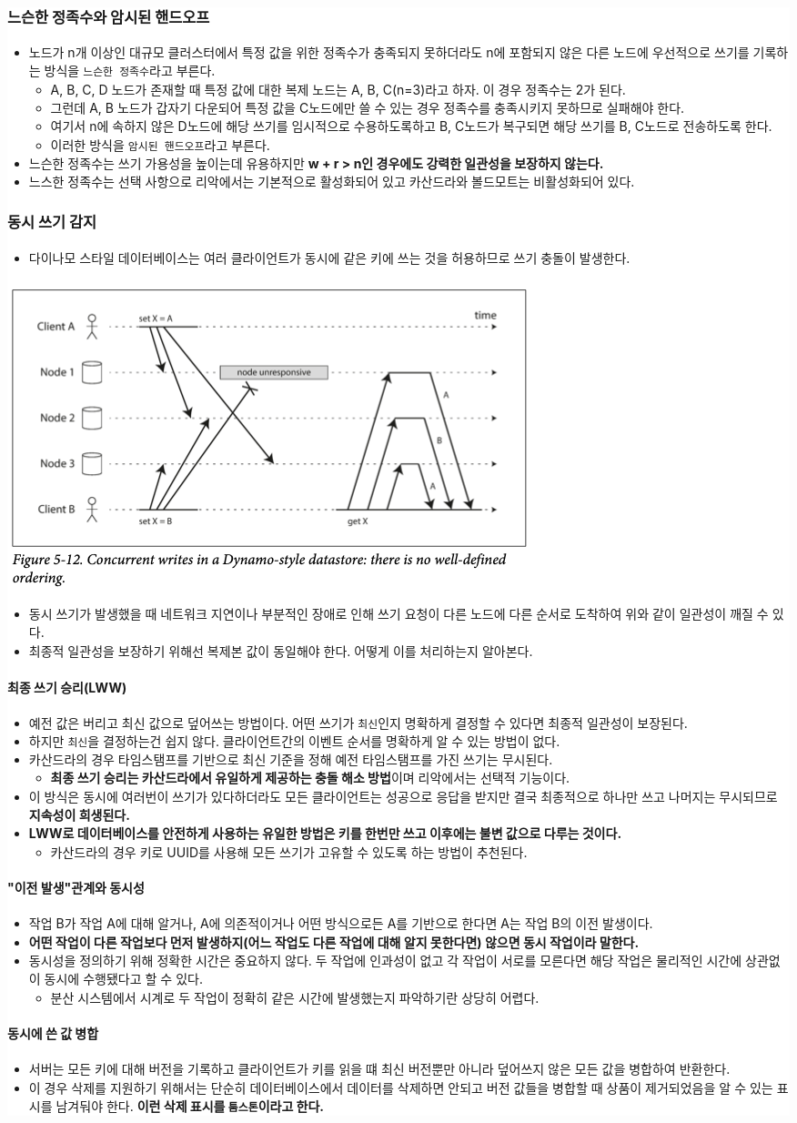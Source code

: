 ### 느슨한 정족수와 암시된 핸드오프
- 노드가 n개 이상인 대규모 클러스터에서 특정 값을 위한 정족수가 충족되지 못하더라도 n에 포함되지 않은 다른 노드에 우선적으로 쓰기를 기록하는 방식을 `느슨한 정족수`라고 부른다.
    - A, B, C, D 노드가 존재할 때 특정 값에 대한 복제 노드는 A, B, C(n=3)라고 하자. 이 경우 정족수는 2가 된다.
    - 그런데 A, B 노드가 갑자기 다운되어 특정 값을 C노드에만 쓸 수 있는 경우 정족수를 충족시키지 못하므로 실패해야 한다.
    - 여기서 n에 속하지 않은 D노드에 해당 쓰기를 임시적으로 수용하도록하고 B, C노드가 복구되면 해당 쓰기를 B, C노드로 전송하도록 한다.
    - 이러한 방식을 `암시된 핸드오프`라고 부른다.
- 느슨한 정족수는 쓰기 가용성을 높이는데 유용하지만 **w + r > n인 경우에도 강력한 일관성을 보장하지 않는다.**
- 느스한 정족수는 선택 사항으로 리악에서는 기본적으로 활성화되어 있고 카산드라와 볼드모트는 비활성화되어 있다.

### 동시 쓰기 감지
- 다이나모 스타일 데이터베이스는 여러 클라이언트가 동시에 같은 키에 쓰는 것을 허용하므로 쓰기 충돌이 발생한다.

<img src="./images/duplicate-write.png"/>

- 동시 쓰기가 발생했을 때 네트워크 지연이나 부분적인 장애로 인해 쓰기 요청이 다른 노드에 다른 순서로 도착하여 위와 같이 일관성이 깨질 수 있다.
- 최종적 일관성을 보장하기 위해선 복제본 값이 동일해야 한다. 어떻게 이를 처리하는지 알아본다.

#### 최종 쓰기 승리(LWW)
- 예전 값은 버리고 최신 값으로 덮어쓰는 방법이다. 어떤 쓰기가 `최신`인지 명확하게 결정할 수 있다면 최종적 일관성이 보장된다.
- 하지만 `최신`을 결정하는건 쉽지 않다. 클라이언트간의 이벤트 순서를 명확하게 알 수 있는 방법이 없다.
- 카산드라의 경우 타임스탬프를 기반으로 최신 기준을 정해 예전 타임스탬프를 가진 쓰기는 무시된다.
    - **최종 쓰기 승리는 카산드라에서 유일하게 제공하는 충돌 해소 방법**이며 리악에서는 선택적 기능이다.
- 이 방식은 동시에 여러번이 쓰기가 있다하더라도 모든 클라이언트는 성공으로 응답을 받지만 결국 최종적으로 하나만 쓰고 나머지는 무시되므로 **지속성이 희생된다.**
- **LWW로 데이터베이스를 안전하게 사용하는 유일한 방법은 키를 한번만 쓰고 이후에는 불변 값으로 다루는 것이다.**
    - 카산드라의 경우 키로 UUID를 사용해 모든 쓰기가 고유할 수 있도록 하는 방법이 추천된다.
    

#### "이전 발생"관계와 동시성
- 작업 B가 작업 A에 대해 알거나, A에 의존적이거나 어떤 방식으로든 A를 기반으로 한다면 A는 작업 B의 이전 발생이다.
- **어떤 작업이 다른 작업보다 먼저 발생하지(어느 작업도 다른 작업에 대해 알지 못한다면) 않으면 동시 작업이라 말한다.**  
- 동시성을 정의하기 위해 정확한 시간은 중요하지 않다. 두 작업에 인과성이 없고 각 작업이 서로를 모른다면 해당 작업은 물리적인 시간에 상관없이 동시에 수행됐다고 할 수 있다.
    - 분산 시스템에서 시계로 두 작업이 정확히 같은 시간에 발생했는지 파악하기란 상당히 어렵다.

#### 동시에 쓴 값 병합
- 서버는 모든 키에 대해 버전을 기록하고 클라이언트가 키를 읽을 떄 최신 버전뿐만 아니라 덮어쓰지 않은 모든 값을 병합하여 반환한다.
- 이 경우 삭제를 지원하기 위해서는 단순히 데이터베이스에서 데이터를 삭제하면 안되고 버전 값들을 병합할 때 상품이 제거되었음을 알 수 있는 표시를 남겨둬야 한다. **이런 삭제 표시를 `툼스톤`이라고 한다.** 

